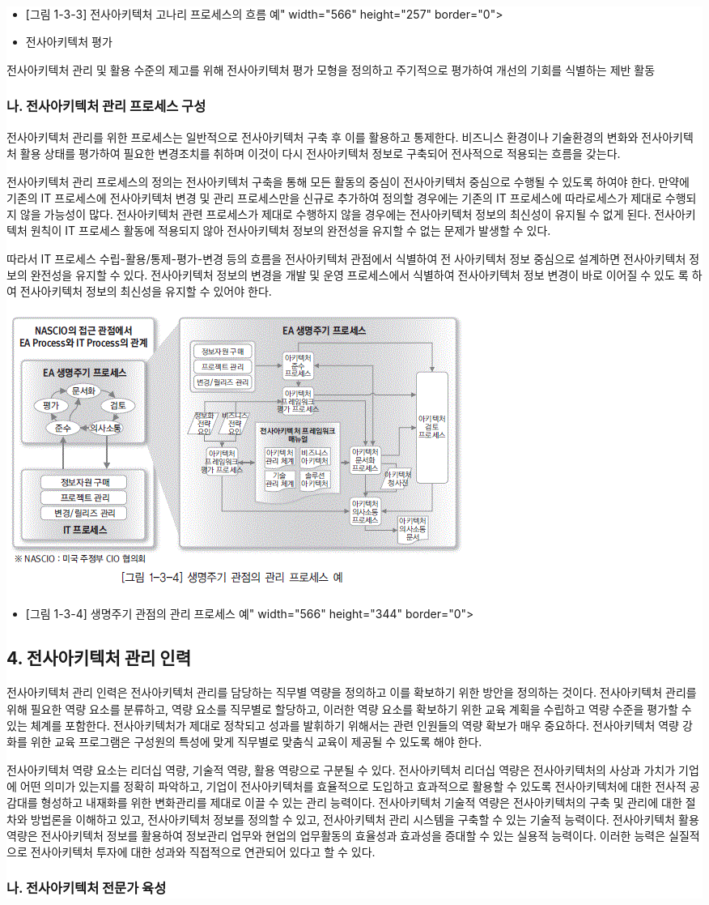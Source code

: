   * [그림 1-3-3] 전사아키텍처 고나리 프로세스의 흐름 예" width="566" height="257" border="0">

  * 전사아키텍처 평가

전사아키텍처 관리 및 활용 수준의 제고를 위해 전사아키텍처 평가 모형을 정의하고 주기적으로 평가하여 개선의 기회를 식별하는 제반 활동

### 나. 전사아키텍처 관리 프로세스 구성

전사아키텍처 관리를 위한 프로세스는 일반적으로 전사아키텍처 구축 후 이를 활용하고 통제한다. 비즈니스 환경이나 기술환경의 변화와 전사아키텍처 활용 상태를 평가하여 필요한 변경조치를 취하며 이것이 다시 전사아키텍처 정보로 구축되어 전사적으로 적용되는 흐름을 갖는다.

전사아키텍처 관리 프로세스의 정의는 전사아키텍처 구축을 통해 모든 활동의 중심이 전사아키텍처 중심으로 수행될 수 있도록 하여야 한다. 만약에 기존의 IT 프로세스에 전사아키텍처 변경 및 관리 프로세스만을 신규로 추가하여 정의할 경우에는 기존의 IT 프로세스에 따라로세스가 제대로 수행되지 않을 가능성이 많다. 전사아키텍처 관련 프로세스가 제대로 수행하지 않을 경우에는 전사아키텍처 정보의 최신성이 유지될 수 없게 된다. 전사아키텍처 원칙이 IT 프로세스 활동에 적용되지 않아 전사아키텍처 정보의 완전성을 유지할 수 없는 문제가 발생할 수 있다.

따라서 IT 프로세스 수립-활용/통제-평가-변경 등의 흐름을 전사아키텍처 관점에서 식별하여 전 사아키텍처 정보 중심으로 설계하면 전사아키텍처 정보의 완전성을 유지할 수 있다. 전사아키텍처 정보의 변경을 개발 및 운영 프로세스에서 식별하여 전사아키텍처 정보 변경이 바로 이어질 수 있도 록 하여 전사아키텍처 정보의 최신성을 유지할 수 있어야 한다.

![](../images_files/060315_edu_0402.gif)

  * [그림 1-3-4] 생명주기 관점의 관리 프로세스 예" width="566" height="344" border="0">

## 4. 전사아키텍처 관리 인력


전사아키텍처 관리 인력은 전사아키텍처 관리를 담당하는 직무별 역량을 정의하고 이를 확보하기 위한 방안을 정의하는 것이다. 전사아키텍처 관리를 위해 필요한 역량 요소를 분류하고, 역량 요소를 직무별로 할당하고, 이러한 역량 요소를 확보하기 위한 교육 계획을 수립하고 역량 수준을 평가할 수 있는 체계를 포함한다. 전사아키텍처가 제대로 정착되고 성과를 발휘하기 위해서는 관련 인원들의 역량 확보가 매우 중요하다. 전사아키텍처 역량 강화를 위한 교육 프로그램은 구성원의 특성에 맞게 직무별로 맞춤식 교육이 제공될 수 있도록 해야 한다.

전사아키텍처 역량 요소는 리더십 역량, 기술적 역량, 활용 역량으로 구분될 수 있다. 전사아키텍처 리더십 역량은 전사아키텍처의 사상과 가치가 기업에 어떤 의미가 있는지를 정확히 파악하고, 기업이 전사아키텍처를 효율적으로 도입하고 효과적으로 활용할 수 있도록 전사아키텍처에 대한 전사적 공감대를 형성하고 내재화를 위한 변화관리를 제대로 이끌 수 있는 관리 능력이다. 전사아키텍처 기술적 역량은 전사아키텍처의 구축 및 관리에 대한 절차와 방법론을 이해하고 있고, 전사아키텍처 정보를 정의할 수 있고, 전사아키텍처 관리 시스템을 구축할 수 있는 기술적 능력이다. 전사아키텍처 활용 역량은 전사아키텍처 정보를 활용하여 정보관리 업무와 현업의 업무활동의 효율성과 효과성을 증대할 수 있는 실용적 능력이다. 이러한 능력은 실질적으로 전사아키텍처 투자에 대한 성과와 직접적으로 연관되어 있다고 할 수 있다.

### 나. 전사아키텍처 전문가 육성
